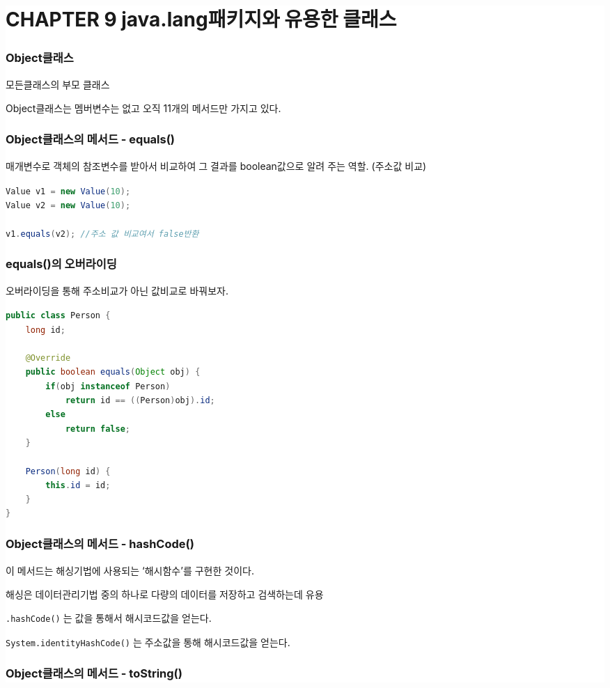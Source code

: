 # CHAPTER 9 java.lang패키지와 유용한 클래스

### Object클래스

모든클래스의 부모 클래스

Object클래스는 멤버변수는 없고 오직 11개의 메서드만 가지고 있다.

### Object클래스의 메서드 - equals()

매개변수로 객체의 참조변수를 받아서 비교하여 그 결과를 boolean값으로 알려 주는 역할. (주소값 비교)

```java
Value v1 = new Value(10);
Value v2 = new Value(10);

v1.equals(v2); //주소 값 비교여서 false반환
```

### equals()의 오버라이딩

오버라이딩을 통해 주소비교가 아닌 값비교로 바꿔보자.

```java
public class Person {
    long id;

    @Override
    public boolean equals(Object obj) {
        if(obj instanceof Person)
            return id == ((Person)obj).id;
        else
            return false;
    }

    Person(long id) {
        this.id = id;
    }
}

```

### Object클래스의 메서드 - hashCode()

이 메서드는 해싱기법에 사용되는 ‘해시함수’를 구현한 것이다.

해싱은 데이터관리기법 중의 하나로 다량의 데이터를 저장하고 검색하는데 유용

`.hashCode()` 는 값을 통해서 해시코드값을 얻는다.

`System.identityHashCode()` 는 주소값을 통해 해시코드값을 얻는다.

### Object클래스의 메서드 - toString()
